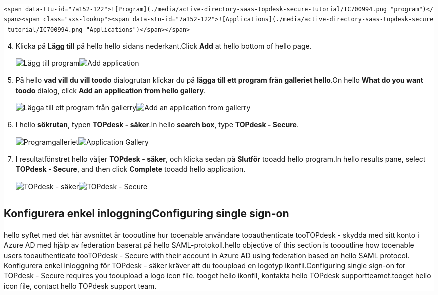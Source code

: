     <span data-ttu-id="7a152-122">![Program](./media/active-directory-saas-topdesk-secure-tutorial/IC700994.png "program")</span><span class="sxs-lookup"><span data-stu-id="7a152-122">![Applications](./media/active-directory-saas-topdesk-secure-tutorial/IC700994.png "Applications")</span></span>

4. <span data-ttu-id="7a152-123">Klicka på **Lägg till** på hello hello sidans nederkant.</span><span class="sxs-lookup"><span data-stu-id="7a152-123">Click **Add** at hello bottom of hello page.</span></span>
   
    <span data-ttu-id="7a152-124">![Lägg till program](./media/active-directory-saas-topdesk-secure-tutorial/IC749321.png "lägga till program")</span><span class="sxs-lookup"><span data-stu-id="7a152-124">![Add application](./media/active-directory-saas-topdesk-secure-tutorial/IC749321.png "Add application")</span></span>

5. <span data-ttu-id="7a152-125">På hello **vad vill du vill toodo** dialogrutan klickar du på **lägga till ett program från galleriet hello**.</span><span class="sxs-lookup"><span data-stu-id="7a152-125">On hello **What do you want toodo** dialog, click **Add an application from hello gallery**.</span></span>
   
    <span data-ttu-id="7a152-126">![Lägga till ett program från gallerry](./media/active-directory-saas-topdesk-secure-tutorial/IC749322.png "lägga till ett program från gallerry")</span><span class="sxs-lookup"><span data-stu-id="7a152-126">![Add an application from gallerry](./media/active-directory-saas-topdesk-secure-tutorial/IC749322.png "Add an application from gallerry")</span></span>

6. <span data-ttu-id="7a152-127">I hello **sökrutan**, typen **TOPdesk - säker**.</span><span class="sxs-lookup"><span data-stu-id="7a152-127">In hello **search box**, type **TOPdesk - Secure**.</span></span>
   
    <span data-ttu-id="7a152-128">![Programgalleriet](./media/active-directory-saas-topdesk-secure-tutorial/IC790597.png "Programgalleriet")</span><span class="sxs-lookup"><span data-stu-id="7a152-128">![Application Gallery](./media/active-directory-saas-topdesk-secure-tutorial/IC790597.png "Application Gallery")</span></span>

7. <span data-ttu-id="7a152-129">I resultatfönstret hello väljer **TOPdesk - säker**, och klicka sedan på **Slutför** tooadd hello program.</span><span class="sxs-lookup"><span data-stu-id="7a152-129">In hello results pane, select **TOPdesk - Secure**, and then click **Complete** tooadd hello application.</span></span>
   
    <span data-ttu-id="7a152-130">![TOPdesk - säker](./media/active-directory-saas-topdesk-secure-tutorial/IC791933.png "TOPdesk - säker")</span><span class="sxs-lookup"><span data-stu-id="7a152-130">![TOPdesk - Secure](./media/active-directory-saas-topdesk-secure-tutorial/IC791933.png "TOPdesk - Secure")</span></span>

## <a name="configuring-single-sign-on"></a><span data-ttu-id="7a152-131">Konfigurera enkel inloggning</span><span class="sxs-lookup"><span data-stu-id="7a152-131">Configuring single sign-on</span></span>
<span data-ttu-id="7a152-132">hello syftet med det här avsnittet är toooutline hur tooenable användare tooauthenticate tooTOPdesk - skydda med sitt konto i Azure AD med hjälp av federation baserat på hello SAML-protokoll.</span><span class="sxs-lookup"><span data-stu-id="7a152-132">hello objective of this section is toooutline how tooenable users tooauthenticate tooTOPdesk - Secure with their account in Azure AD using federation based on hello SAML protocol.</span></span>  
<span data-ttu-id="7a152-133">Konfigurera enkel inloggning för TOPdesk - säker kräver att du tooupload en logotyp ikonfil.</span><span class="sxs-lookup"><span data-stu-id="7a152-133">Configuring single sign-on for TOPdesk - Secure requires you tooupload a logo icon file.</span></span> <span data-ttu-id="7a152-134">tooget hello ikonfil, kontakta hello TOPdesk supportteamet.</span><span class="sxs-lookup"><span data-stu-id="7a152-134">tooget hello icon file, contact hello TOPdesk support team.</span></span>
